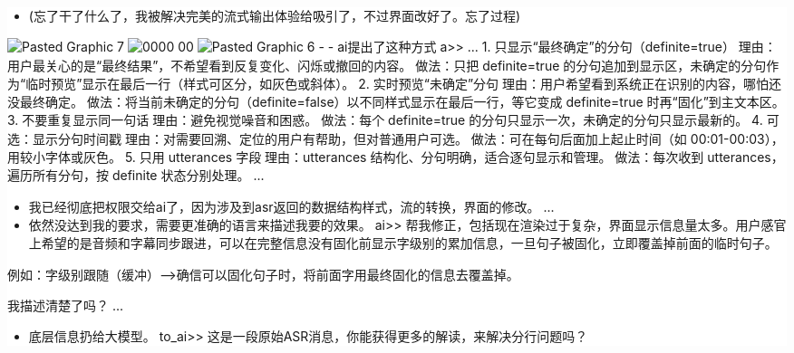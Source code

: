 - (忘了干了什么了，我被解决完美的流式输出体验给吸引了，不过界面改好了。忘了过程)
<img width="438" alt="Pasted Graphic 7" src="https://github.com/user-attachments/assets/2eb759b4-e4bf-42db-8942-7d613d976e62" />
<img width="446" alt="0000 00" src="https://github.com/user-attachments/assets/865e09f6-b5cd-471a-9e65-0593a71aee60" />
<img width="429" alt="Pasted Graphic 6" src="https://github.com/user-attachments/assets/33a437ab-597d-459c-97a9-c4a3ccd9f4a8" />
- 
- ai提出了这种方式
a>> ...
1. 只显示“最终确定”的分句（definite=true）
理由：用户最关心的是“最终结果”，不希望看到反复变化、闪烁或撤回的内容。
做法：只把 definite=true 的分句追加到显示区，未确定的分句作为“临时预览”显示在最后一行（样式可区分，如灰色或斜体）。
2. 实时预览“未确定”分句
理由：用户希望看到系统正在识别的内容，哪怕还没最终确定。
做法：将当前未确定的分句（definite=false）以不同样式显示在最后一行，等它变成 definite=true 时再“固化”到主文本区。
3. 不要重复显示同一句话
理由：避免视觉噪音和困惑。
做法：每个 definite=true 的分句只显示一次，未确定的分句只显示最新的。
4. 可选：显示分句时间戳
理由：对需要回溯、定位的用户有帮助，但对普通用户可选。
做法：可在每句后面加上起止时间（如 00:01-00:03），用较小字体或灰色。
5. 只用 utterances 字段
理由：utterances 结构化、分句明确，适合逐句显示和管理。
做法：每次收到 utterances，遍历所有分句，按 definite 状态分别处理。
...

- 我已经彻底把权限交给ai了，因为涉及到asr返回的数据结构样式，流的转换，界面的修改。
...
- 依然没达到我的要求，需要更准确的语言来描述我要的效果。
ai>> 帮我修正，包括现在渲染过于复杂，界面显示信息量太多。用户感官上希望的是音频和字幕同步跟进，可以在完整信息没有固化前显示字级别的累加信息，一旦句子被固化，立即覆盖掉前面的临时句子。

例如：字级别跟随（缓冲）-->确信可以固化句子时，将前面字用最终固化的信息去覆盖掉。

我描述清楚了吗？
...
- 底层信息扔给大模型。
to_ai>> 这是一段原始ASR消息，你能获得更多的解读，来解决分行问题吗？